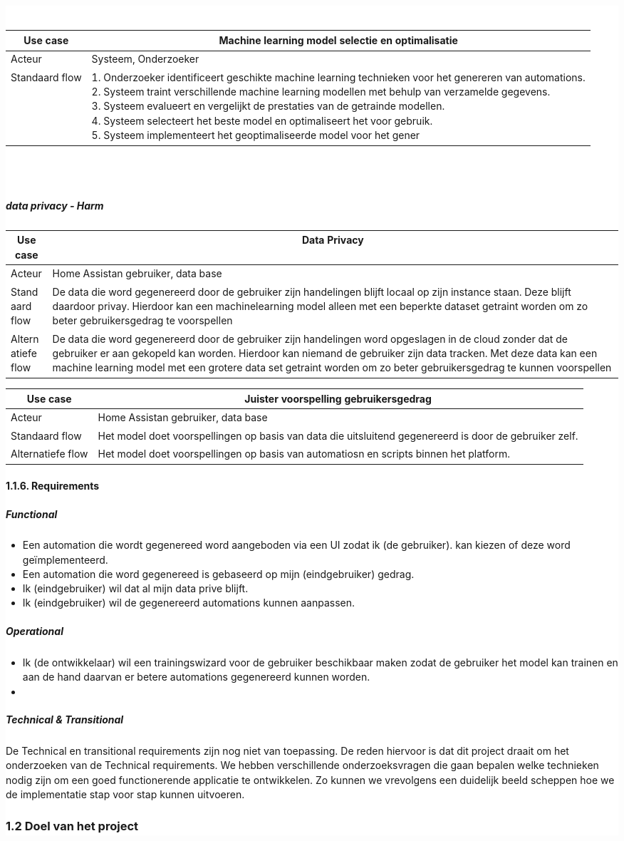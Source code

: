 <br>

| Use case       | Machine learning model selectie en optimalisatie                                                                                                                                                                                                                                                                                                                                                                             |
| -------------- | ---------------------------------------------------------------------------------------------------------------------------------------------------------------------------------------------------------------------------------------------------------------------------------------------------------------------------------------------------------------------------------------------------------------------------- |
| Acteur         | Systeem, Onderzoeker                                                                                                                                                                                                                                                                                                                                                                                                         |
| Standaard flow | 1. Onderzoeker identificeert geschikte machine learning technieken voor het genereren van automations.<br/>2. Systeem traint verschillende machine learning modellen met behulp van verzamelde gegevens.<br/>3. Systeem evalueert en vergelijkt de prestaties van de getrainde modellen.<br/>4. Systeem selecteert het beste model en optimaliseert het voor gebruik.<br/>5. Systeem implementeert het geoptimaliseerde model voor het gener |

<br>
<br>

##### data privacy - Harm

| Use case          | Data Privacy                                                                                                                                                                                                                                                                                                                                  |
| ----------------- | --------------------------------------------------------------------------------------------------------------------------------------------------------------------------------------------------------------------------------------------------------------------------------------------------------------------------------------------- |
| Acteur            | Home Assistan gebruiker, data base                                                                                                                                                                                                                                                                                                            |
| Standaard flow    | De data die word gegenereerd door de gebruiker zijn handelingen blijft locaal op zijn instance staan. Deze blijft daardoor privay. Hierdoor kan een machinelearning model alleen met een beperkte dataset getraint worden om zo beter gebruikersgedrag te voorspellen                                                                         |
| Alternatiefe flow | De data die word gegenereerd door de gebruiker zijn handelingen word opgeslagen in de cloud zonder dat de gebruiker er aan gekopeld kan worden. Hierdoor kan niemand de gebruiker zijn data tracken. Met deze data kan een machine learning model met een grotere data set getraint worden om zo beter gebruikersgedrag te kunnen voorspellen |

| Use case          | Juister voorspelling gebruikersgedrag                                                                  |
| ----------------- | ------------------------------------------------------------------------------------------------------ |
| Acteur            | Home Assistan gebruiker, data base                                                                     |
| Standaard flow    | Het model doet voorspellingen op basis van data die uitsluitend gegenereerd is door de gebruiker zelf. |
| Alternatiefe flow | Het model doet voorspellingen op basis van automatiosn en scripts binnen het platform.                 |

#### 1.1.6. Requirements

##### Functional

- Een automation die wordt gegenereed word aangeboden via een UI zodat ik (de gebruiker). kan kiezen of deze word geïmplementeerd.
- Een automation die word gegenereed is gebaseerd op mijn (eindgebruiker) gedrag.
- Ik (eindgebruiker) wil dat al mijn data prive blijft.
- Ik (eindgebruiker) wil de gegenereerd automations kunnen aanpassen.

##### Operational

- Ik (de ontwikkelaar) wil een trainingswizard voor de gebruiker beschikbaar maken zodat de gebruiker het model kan trainen en aan de hand daarvan er betere automations gegenereerd kunnen worden.
-

##### Technical & Transitional

De Technical en transitional requirements zijn nog niet van toepassing. De reden hiervoor is dat dit project draait om het onderzoeken van de Technical requirements. We hebben verschillende onderzoeksvragen die gaan bepalen welke technieken nodig zijn om een goed functionerende applicatie te ontwikkelen. Zo kunnen we vrevolgens een duidelijk beeld scheppen hoe we de implementatie stap voor stap kunnen uitvoeren.

### 1.2 Doel van het project
